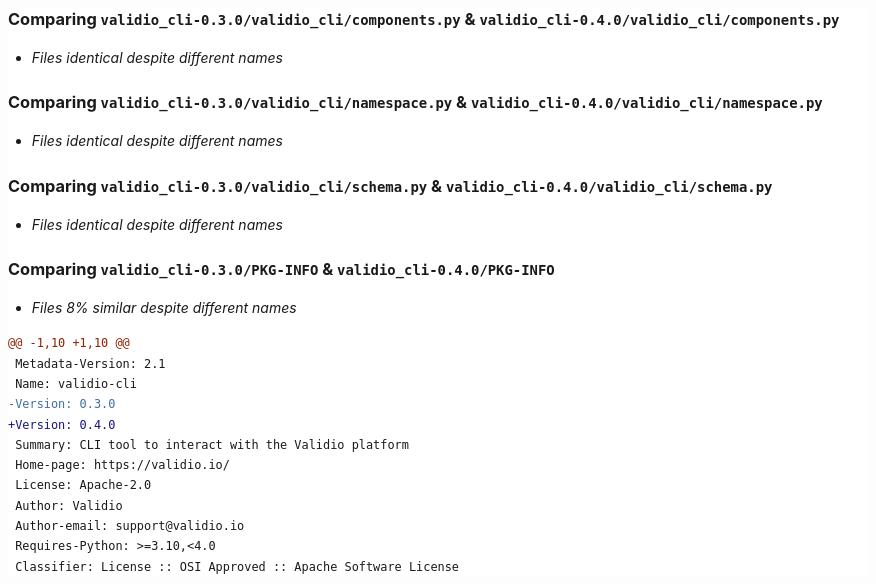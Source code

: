 ### Comparing `validio_cli-0.3.0/validio_cli/components.py` & `validio_cli-0.4.0/validio_cli/components.py`

 * *Files identical despite different names*

### Comparing `validio_cli-0.3.0/validio_cli/namespace.py` & `validio_cli-0.4.0/validio_cli/namespace.py`

 * *Files identical despite different names*

### Comparing `validio_cli-0.3.0/validio_cli/schema.py` & `validio_cli-0.4.0/validio_cli/schema.py`

 * *Files identical despite different names*

### Comparing `validio_cli-0.3.0/PKG-INFO` & `validio_cli-0.4.0/PKG-INFO`

 * *Files 8% similar despite different names*

```diff
@@ -1,10 +1,10 @@
 Metadata-Version: 2.1
 Name: validio-cli
-Version: 0.3.0
+Version: 0.4.0
 Summary: CLI tool to interact with the Validio platform
 Home-page: https://validio.io/
 License: Apache-2.0
 Author: Validio
 Author-email: support@validio.io
 Requires-Python: >=3.10,<4.0
 Classifier: License :: OSI Approved :: Apache Software License
```

